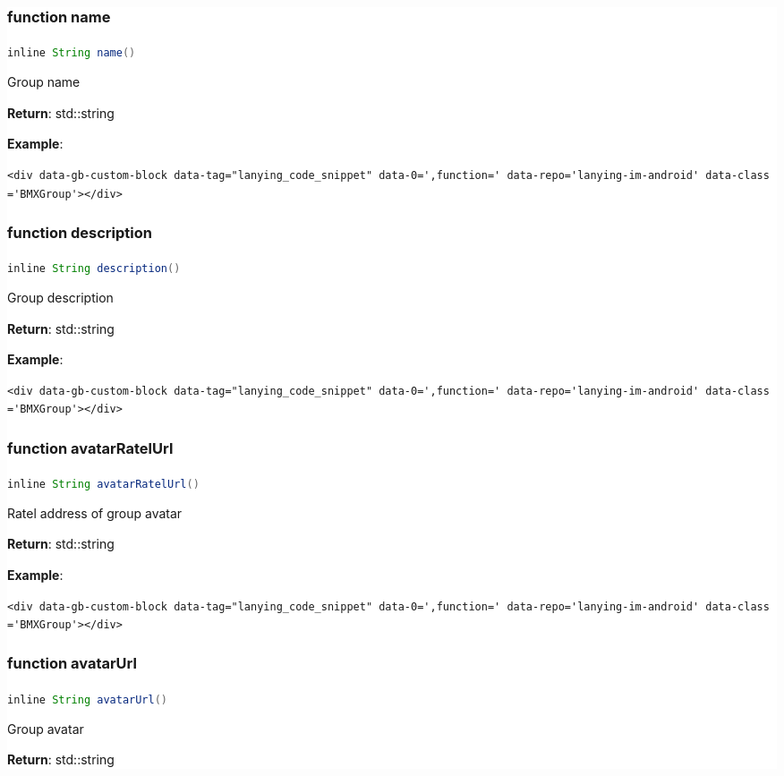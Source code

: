 ### function name

```java
inline String name()
```

Group name

**Return**: std::string

**Example**:

```
<div data-gb-custom-block data-tag="lanying_code_snippet" data-0=',function=' data-repo='lanying-im-android' data-class='BMXGroup'></div>
```

### function description

```java
inline String description()
```

Group description

**Return**: std::string

**Example**:

```
<div data-gb-custom-block data-tag="lanying_code_snippet" data-0=',function=' data-repo='lanying-im-android' data-class='BMXGroup'></div>
```

### function avatarRatelUrl

```java
inline String avatarRatelUrl()
```

Ratel address of group avatar

**Return**: std::string

**Example**:

```
<div data-gb-custom-block data-tag="lanying_code_snippet" data-0=',function=' data-repo='lanying-im-android' data-class='BMXGroup'></div>
```

### function avatarUrl

```java
inline String avatarUrl()
```

Group avatar

**Return**: std::string
